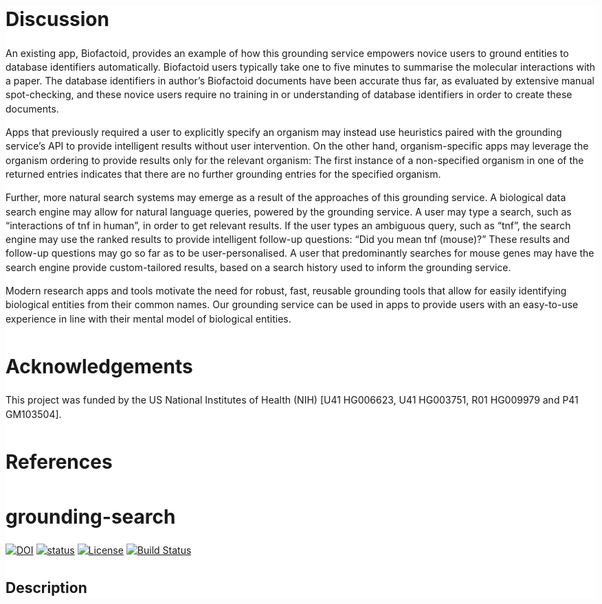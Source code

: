 # Discussion

An existing app, Biofactoid, provides an example of how this grounding service empowers novice users to ground entities to database identifiers automatically. Biofactoid users typically take one to five minutes to summarise the molecular interactions with a paper. The database identifiers in author’s Biofactoid documents have been accurate thus far, as evaluated by extensive manual spot-checking, and these novice users require no training in or understanding of database identifiers in order to create these documents.

Apps that previously required a user to explicitly specify an organism may instead use heuristics paired with the grounding service’s API to provide intelligent results without user intervention. On the other hand, organism-specific apps may leverage the organism ordering to provide results only for the relevant organism: The first instance of a non-specified organism in one of the returned entries indicates that there are no further grounding entries for the specified organism.

Further, more natural search systems may emerge as a result of the approaches of this grounding service. A biological data search engine may allow for natural language queries, powered by the grounding service. A user may type a search, such as “interactions of tnf in human”, in order to get relevant results. If the user types an ambiguous query, such as “tnf”, the search engine may use the ranked results to provide intelligent follow-up questions: “Did you mean tnf (mouse)?” These results and follow-up questions may go so far as to be user-personalised. A user that predominantly searches for mouse genes may have the search engine provide custom-tailored results, based on a search history used to inform the grounding service.

Modern research apps and tools motivate the need for robust, fast, reusable grounding tools that allow for easily identifying biological entities from their common names. Our grounding service can be used in apps to provide users with an easy-to-use experience in line with their mental model of biological entities.


# Acknowledgements

This project was funded by the US National Institutes of Health (NIH) [U41 HG006623, U41 HG003751, R01 HG009979 and P41 GM103504].

# References
# grounding-search

[![DOI](https://zenodo.org/badge/170363308.svg)](https://zenodo.org/badge/latestdoi/170363308)
[![status](https://joss.theoj.org/papers/dfad3b1bc874b0f813f6814723a646f5/status.svg)](https://joss.theoj.org/papers/dfad3b1bc874b0f813f6814723a646f5)
[![License](https://img.shields.io/badge/License-MIT-blue.svg)](https://github.com/PathwayCommons/grounding-search/blob/master/LICENSE)
[![Build Status](https://travis-ci.org/PathwayCommons/grounding-search.svg?branch=master)](https://travis-ci.org/PathwayCommons/grounding-search)

## Description
